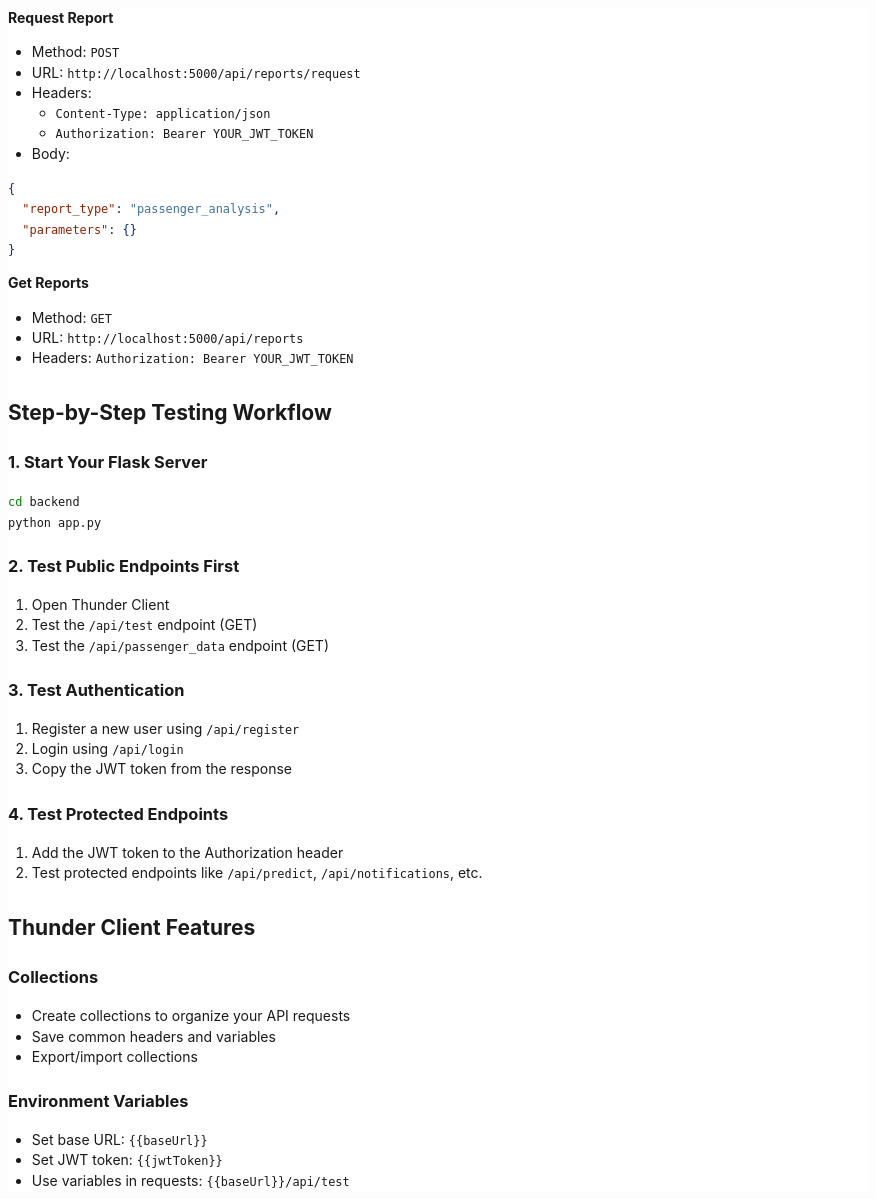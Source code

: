 **Request Report**
- Method: `POST`
- URL: `http://localhost:5000/api/reports/request`
- Headers:
  - `Content-Type: application/json`
  - `Authorization: Bearer YOUR_JWT_TOKEN`
- Body:
```json
{
  "report_type": "passenger_analysis",
  "parameters": {}
}
```

**Get Reports**
- Method: `GET`
- URL: `http://localhost:5000/api/reports`
- Headers: `Authorization: Bearer YOUR_JWT_TOKEN`

## Step-by-Step Testing Workflow

### 1. Start Your Flask Server
```bash
cd backend
python app.py
```

### 2. Test Public Endpoints First
1. Open Thunder Client
2. Test the `/api/test` endpoint (GET)
3. Test the `/api/passenger_data` endpoint (GET)

### 3. Test Authentication
1. Register a new user using `/api/register`
2. Login using `/api/login`
3. Copy the JWT token from the response

### 4. Test Protected Endpoints
1. Add the JWT token to the Authorization header
2. Test protected endpoints like `/api/predict`, `/api/notifications`, etc.

## Thunder Client Features

### Collections
- Create collections to organize your API requests
- Save common headers and variables
- Export/import collections

### Environment Variables
- Set base URL: `{{baseUrl}}`
- Set JWT token: `{{jwtToken}}`
- Use variables in requests: `{{baseUrl}}/api/test`
